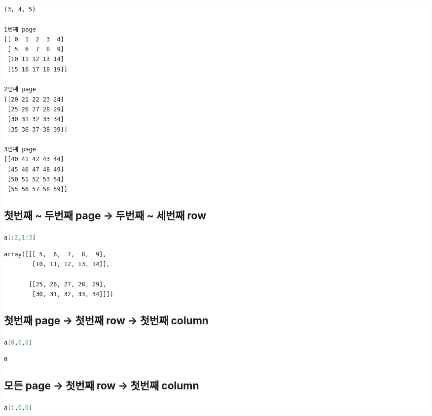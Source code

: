     (3, 4, 5)
    
    1번째 page
    [[ 0  1  2  3  4]
     [ 5  6  7  8  9]
     [10 11 12 13 14]
     [15 16 17 18 19]]
    
    2번째 page
    [[20 21 22 23 24]
     [25 26 27 28 29]
     [30 31 32 33 34]
     [35 36 37 38 39]]
    
    3번째 page
    [[40 41 42 43 44]
     [45 46 47 48 49]
     [50 51 52 53 54]
     [55 56 57 58 59]]
    


## 첫번째 ~ 두번째 page -> 두번째 ~ 세번째 row


```python
a[:2,1:3]
```




    array([[[ 5,  6,  7,  8,  9],
            [10, 11, 12, 13, 14]],
    
           [[25, 26, 27, 28, 29],
            [30, 31, 32, 33, 34]]])



## 첫번째 page -> 첫번째 row -> 첫번째 column


```python
a[0,0,0]
```




    0



## 모든 page -> 첫번째 row -> 첫번째 column


```python
a[:,0,0]
```

